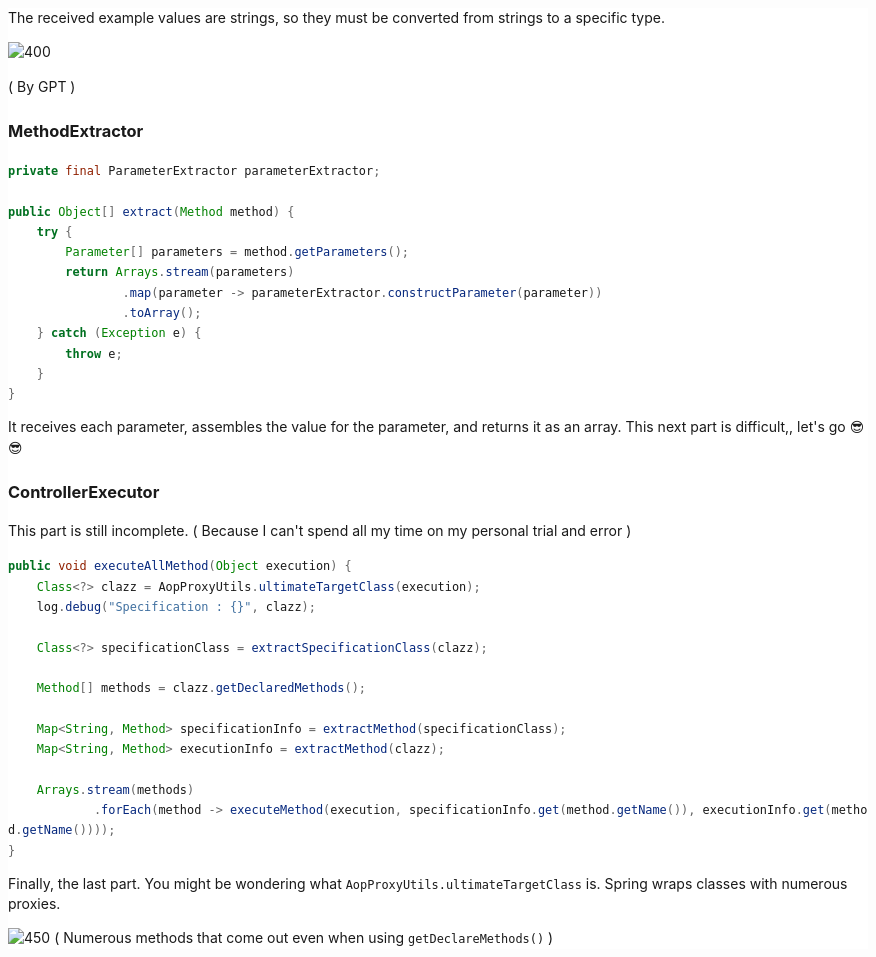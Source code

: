The received example values are strings, so they must be converted from strings to a specific type.

![400](https://i.imgur.com/IaGQjN2.png)

( By GPT )
### MethodExtractor

```java
private final ParameterExtractor parameterExtractor;

public Object[] extract(Method method) {
    try {
        Parameter[] parameters = method.getParameters();
        return Arrays.stream(parameters)
                .map(parameter -> parameterExtractor.constructParameter(parameter))
                .toArray();
    } catch (Exception e) {
        throw e;
    }
}
```

It receives each parameter, assembles the value for the parameter, and returns it as an array.
This next part is difficult,, let's go 😎😎
### ControllerExecutor

This part is still incomplete. ( Because I can't spend all my time on my personal trial and error )

```java
public void executeAllMethod(Object execution) {
    Class<?> clazz = AopProxyUtils.ultimateTargetClass(execution);
    log.debug("Specification : {}", clazz);

    Class<?> specificationClass = extractSpecificationClass(clazz);

    Method[] methods = clazz.getDeclaredMethods();

    Map<String, Method> specificationInfo = extractMethod(specificationClass);
    Map<String, Method> executionInfo = extractMethod(clazz);

    Arrays.stream(methods)
            .forEach(method -> executeMethod(execution, specificationInfo.get(method.getName()), executionInfo.get(method.getName())));
}
```

Finally, the last part.
You might be wondering what `AopProxyUtils.ultimateTargetClass` is.
Spring wraps classes with numerous proxies.

![450](https://i.imgur.com/OEy74Ht.png)
( Numerous methods that come out even when using `getDeclareMethods()` )

